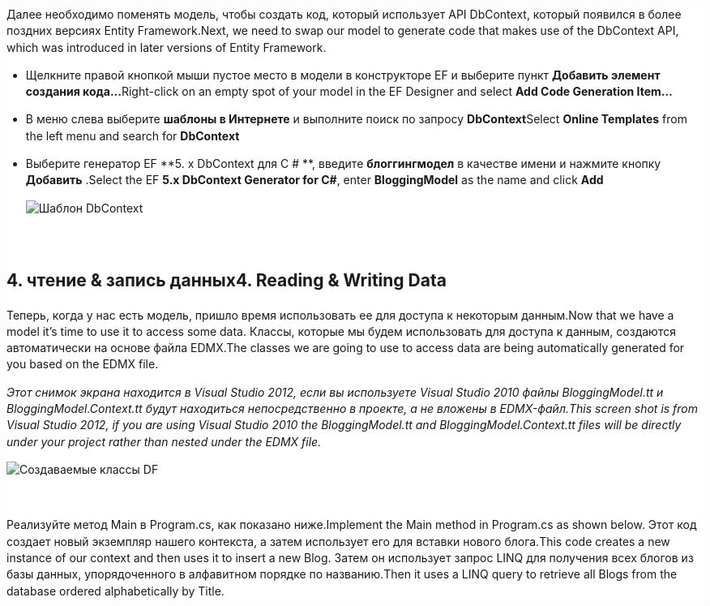 <span data-ttu-id="8f86a-166">Далее необходимо поменять модель, чтобы создать код, который использует API DbContext, который появился в более поздних версиях Entity Framework.</span><span class="sxs-lookup"><span data-stu-id="8f86a-166">Next, we need to swap our model to generate code that makes use of the DbContext API, which was introduced in later versions of Entity Framework.</span></span>

-   <span data-ttu-id="8f86a-167">Щелкните правой кнопкой мыши пустое место в модели в конструкторе EF и выберите пункт **Добавить элемент создания кода...**</span><span class="sxs-lookup"><span data-stu-id="8f86a-167">Right-click on an empty spot of your model in the EF Designer and select **Add Code Generation Item…**</span></span>
-   <span data-ttu-id="8f86a-168">В меню слева выберите **шаблоны в Интернете** и выполните поиск по запросу **DbContext**</span><span class="sxs-lookup"><span data-stu-id="8f86a-168">Select **Online Templates** from the left menu and search for **DbContext**</span></span>
-   <span data-ttu-id="8f86a-169">Выберите генератор EF \*\*5. x DbContext для C \# \*\*, введите **блоггингмодел** в качестве имени и нажмите кнопку **Добавить** .</span><span class="sxs-lookup"><span data-stu-id="8f86a-169">Select the EF **5.x DbContext Generator for C\#**, enter **BloggingModel** as the name and click **Add**</span></span>

    ![Шаблон DbContext](~/ef6/media/dbcontexttemplate.png)

 

## <a name="4-reading--writing-data"></a><span data-ttu-id="8f86a-171">4. чтение & запись данных</span><span class="sxs-lookup"><span data-stu-id="8f86a-171">4. Reading & Writing Data</span></span>

<span data-ttu-id="8f86a-172">Теперь, когда у нас есть модель, пришло время использовать ее для доступа к некоторым данным.</span><span class="sxs-lookup"><span data-stu-id="8f86a-172">Now that we have a model it’s time to use it to access some data.</span></span> <span data-ttu-id="8f86a-173">Классы, которые мы будем использовать для доступа к данным, создаются автоматически на основе файла EDMX.</span><span class="sxs-lookup"><span data-stu-id="8f86a-173">The classes we are going to use to access data are being automatically generated for you based on the EDMX file.</span></span>

<span data-ttu-id="8f86a-174">*Этот снимок экрана находится в Visual Studio 2012, если вы используете Visual Studio 2010 файлы BloggingModel.tt и BloggingModel.Context.tt будут находиться непосредственно в проекте, а не вложены в EDMX-файл.*</span><span class="sxs-lookup"><span data-stu-id="8f86a-174">*This screen shot is from Visual Studio 2012, if you are using Visual Studio 2010 the BloggingModel.tt and BloggingModel.Context.tt files will be directly under your project rather than nested under the EDMX file.*</span></span>

![Создаваемые классы DF](~/ef6/media/generatedclassesdf.png)

 

<span data-ttu-id="8f86a-176">Реализуйте метод Main в Program.cs, как показано ниже.</span><span class="sxs-lookup"><span data-stu-id="8f86a-176">Implement the Main method in Program.cs as shown below.</span></span> <span data-ttu-id="8f86a-177">Этот код создает новый экземпляр нашего контекста, а затем использует его для вставки нового блога.</span><span class="sxs-lookup"><span data-stu-id="8f86a-177">This code creates a new instance of our context and then uses it to insert a new Blog.</span></span> <span data-ttu-id="8f86a-178">Затем он использует запрос LINQ для получения всех блогов из базы данных, упорядоченного в алфавитном порядке по названию.</span><span class="sxs-lookup"><span data-stu-id="8f86a-178">Then it uses a LINQ query to retrieve all Blogs from the database ordered alphabetically by Title.</span></span>
